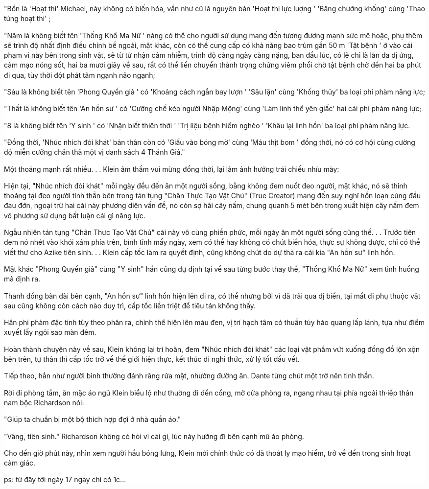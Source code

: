 "Bốn là 'Hoạt thi' Michael, này không có biến hóa, vẫn như cũ là nguyên bản 'Hoạt thi lực lượng ' 'Băng chưởng khống' cùng 'Thao túng hoạt thi' ;

"Năm là không biết tên 'Thống Khổ Ma Nữ ' nàng có thể cho người sử dụng mang đến tương đương mạnh sức mê hoặc, phụ thêm sẽ trình độ nhất định điều chỉnh bề ngoài, mặt khác, còn có thể cung cấp có khả năng bao trùm gần 50 m 'Tật bệnh ' ở vào cái phạm vi này bên trong sinh vật, sẽ từ từ nhận cảm nhiễm, trình độ càng ngày càng nặng, ban đầu lúc, có lẽ chỉ là làn da dị ứng, cảm mạo nóng sốt, hai ba mươi giây về sau, rất có thể liền chuyển thành trọng chứng viêm phổi chờ tật bệnh chờ đến hai ba phút đi qua, tùy thời đột phát tâm ngạnh não ngạnh;

"Sáu là không biết tên 'Phong Quyến giả ' có 'Khoảng cách ngắn bay lượn ' 'Sâu lặn' cùng 'Khống thủy' ba loại phi phàm năng lực;

"Thất là không biết tên 'An hồn sư ' có 'Cưỡng chế kéo người Nhập Mộng' cùng 'Làm linh thể yên giấc' hai cái phi phàm năng lực;

"8 là không biết tên 'Y sinh ' có 'Nhận biết thiên thời ' 'Trị liệu bệnh hiểm nghèo ' 'Khâu lại linh hồn' ba loại phi phàm năng lực.

"Đồng thời, 'Nhúc nhích đói khát' bản thân còn có 'Giấu vào bóng mờ' cùng 'Máu thịt bom ' đồng thời, nó có cơ hội cùng cường độ miễn cưỡng chăn thả một vị danh sách 4 Thánh Giả."

Một thoáng mạnh rất nhiều. . . Klein âm thầm vui mừng đồng thời, lại làm ảnh hướng trái chiều nhíu mày:

Hiện tại, "Nhúc nhích đói khát" mỗi ngày đều đến ăn một người sống, bằng không đem nuốt đeo người, mặt khác, nó sẽ thỉnh thoảng tại đeo người tinh thần bên trong tán tụng "Chân Thực Tạo Vật Chủ" (True Creator) mang đến suy nghĩ hỗn loạn cùng đầu đau đớn, ngoại trừ hai cái này phương diện vấn đề, nó còn sợ hãi cây nấm, chung quanh 5 mét bên trong xuất hiện cây nấm đem vô phương sử dụng bất luận cái gì năng lực.

Ngẫu nhiên tán tụng "Chân Thực Tạo Vật Chủ" cái này vô cùng phiền phức, mỗi ngày ăn một người sống cũng thế. . . Trước tiên đem nó nhét vào khói xám phía trên, bình tĩnh mấy ngày, xem có thể hay không có chút biến hóa, thực sự không được, chỉ có thể viết thư cho Azike tiên sinh. . . Klein cấp tốc làm ra quyết định, cũng không chút do dự thả ra cái kia "An hồn sư" linh hồn.

Mặt khác "Phong Quyến giả" cùng "Y sinh" hắn cũng dự định tại về sau từng bước thay thế, "Thống Khổ Ma Nữ" xem tình huống mà định ra.

Thanh đồng bàn dài bên cạnh, "An hồn sư" linh hồn hiện lên đi ra, có thể nhưng bởi vì đã trải qua dị biến, tại mất đi phụ thuộc vật sau cũng không còn cách nào duy trì, cấp tốc liền triệt để tiêu tán không thấy.

Hắn phi phàm đặc tính tùy theo phân ra, chỉnh thể hiện lên màu đen, vị trí hạch tâm có thuần túy hào quang lấp lánh, tựa như điểm xuyết lấy ngôi sao màn đêm.

Hoàn thành chuyện này về sau, Klein không lại trì hoãn, đem "Nhúc nhích đói khát" các loại vật phẩm vứt xuống đống đồ lộn xộn bên trên, tự thân thì cấp tốc trở về thế giới hiện thực, kết thúc đi nghi thức, xử lý tốt dấu vết.

Tiếp theo, hắn như người bình thường đánh răng rửa mặt, nhường đường ân. Dante từng chút một trở nên tinh thần.

Rời đi phòng tắm, ăn mặc áo ngủ Klein biểu lộ như thường đi đến cổng, mở cửa phòng ra, ngang nhau tại phía ngoài th·iếp thân nam bộc Richardson nói:

"Giúp ta chuẩn bị một bộ thích hợp đợi ở nhà quần áo."

"Vâng, tiên sinh." Richardson không có hỏi vì cái gì, lúc này hướng đi bên cạnh mũ áo phòng.

Cho đến giờ phút này, nhìn xem người hầu bóng lưng, Klein mới chính thức có đã thoát ly mạo hiểm, trở về đến trong sinh hoạt cảm giác.

ps: từ đây tới ngày 17 ngày chỉ có 1c...